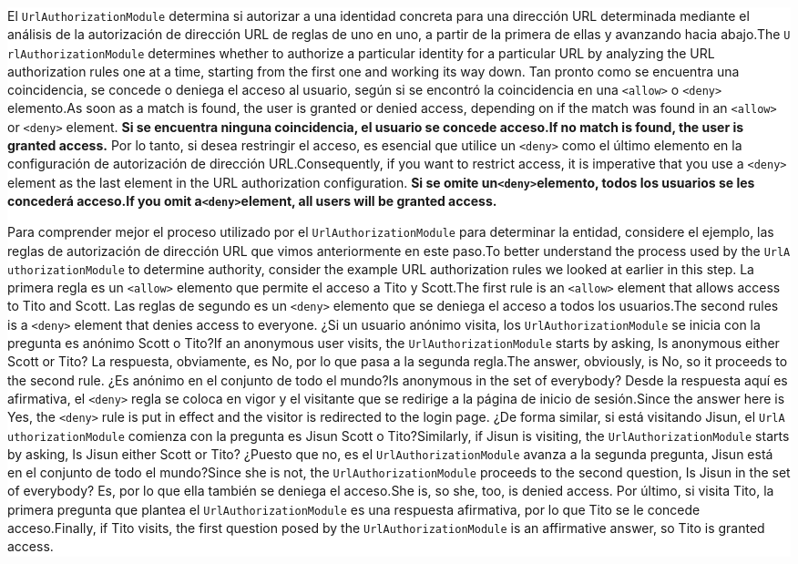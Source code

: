 <span data-ttu-id="0245e-238">El `UrlAuthorizationModule` determina si autorizar a una identidad concreta para una dirección URL determinada mediante el análisis de la autorización de dirección URL de reglas de uno en uno, a partir de la primera de ellas y avanzando hacia abajo.</span><span class="sxs-lookup"><span data-stu-id="0245e-238">The `UrlAuthorizationModule` determines whether to authorize a particular identity for a particular URL by analyzing the URL authorization rules one at a time, starting from the first one and working its way down.</span></span> <span data-ttu-id="0245e-239">Tan pronto como se encuentra una coincidencia, se concede o deniega el acceso al usuario, según si se encontró la coincidencia en una `<allow>` o `<deny>` elemento.</span><span class="sxs-lookup"><span data-stu-id="0245e-239">As soon as a match is found, the user is granted or denied access, depending on if the match was found in an `<allow>` or `<deny>` element.</span></span> <span data-ttu-id="0245e-240"><strong>Si se encuentra ninguna coincidencia, el usuario se concede acceso.</strong></span><span class="sxs-lookup"><span data-stu-id="0245e-240"><strong>If no match is found, the user is granted access.</strong></span></span> <span data-ttu-id="0245e-241">Por lo tanto, si desea restringir el acceso, es esencial que utilice un `<deny>` como el último elemento en la configuración de autorización de dirección URL.</span><span class="sxs-lookup"><span data-stu-id="0245e-241">Consequently, if you want to restrict access, it is imperative that you use a `<deny>` element as the last element in the URL authorization configuration.</span></span> <span data-ttu-id="0245e-242"><strong>Si se omite un</strong><strong>`<deny>`</strong><strong>elemento, todos los usuarios se les concederá acceso.</strong></span><span class="sxs-lookup"><span data-stu-id="0245e-242"><strong>If you omit a</strong><strong>`<deny>`</strong><strong>element, all users will be granted access.</strong></span></span>

<span data-ttu-id="0245e-243">Para comprender mejor el proceso utilizado por el `UrlAuthorizationModule` para determinar la entidad, considere el ejemplo, las reglas de autorización de dirección URL que vimos anteriormente en este paso.</span><span class="sxs-lookup"><span data-stu-id="0245e-243">To better understand the process used by the `UrlAuthorizationModule` to determine authority, consider the example URL authorization rules we looked at earlier in this step.</span></span> <span data-ttu-id="0245e-244">La primera regla es un `<allow>` elemento que permite el acceso a Tito y Scott.</span><span class="sxs-lookup"><span data-stu-id="0245e-244">The first rule is an `<allow>` element that allows access to Tito and Scott.</span></span> <span data-ttu-id="0245e-245">Las reglas de segundo es un `<deny>` elemento que se deniega el acceso a todos los usuarios.</span><span class="sxs-lookup"><span data-stu-id="0245e-245">The second rules is a `<deny>` element that denies access to everyone.</span></span> <span data-ttu-id="0245e-246">¿Si un usuario anónimo visita, los `UrlAuthorizationModule` se inicia con la pregunta es anónimo Scott o Tito?</span><span class="sxs-lookup"><span data-stu-id="0245e-246">If an anonymous user visits, the `UrlAuthorizationModule` starts by asking, Is anonymous either Scott or Tito?</span></span> <span data-ttu-id="0245e-247">La respuesta, obviamente, es No, por lo que pasa a la segunda regla.</span><span class="sxs-lookup"><span data-stu-id="0245e-247">The answer, obviously, is No, so it proceeds to the second rule.</span></span> <span data-ttu-id="0245e-248">¿Es anónimo en el conjunto de todo el mundo?</span><span class="sxs-lookup"><span data-stu-id="0245e-248">Is anonymous in the set of everybody?</span></span> <span data-ttu-id="0245e-249">Desde la respuesta aquí es afirmativa, el `<deny>` regla se coloca en vigor y el visitante que se redirige a la página de inicio de sesión.</span><span class="sxs-lookup"><span data-stu-id="0245e-249">Since the answer here is Yes, the `<deny>` rule is put in effect and the visitor is redirected to the login page.</span></span> <span data-ttu-id="0245e-250">¿De forma similar, si está visitando Jisun, el `UrlAuthorizationModule` comienza con la pregunta es Jisun Scott o Tito?</span><span class="sxs-lookup"><span data-stu-id="0245e-250">Similarly, if Jisun is visiting, the `UrlAuthorizationModule` starts by asking, Is Jisun either Scott or Tito?</span></span> <span data-ttu-id="0245e-251">¿Puesto que no, es el `UrlAuthorizationModule` avanza a la segunda pregunta, Jisun está en el conjunto de todo el mundo?</span><span class="sxs-lookup"><span data-stu-id="0245e-251">Since she is not, the `UrlAuthorizationModule` proceeds to the second question, Is Jisun in the set of everybody?</span></span> <span data-ttu-id="0245e-252">Es, por lo que ella también se deniega el acceso.</span><span class="sxs-lookup"><span data-stu-id="0245e-252">She is, so she, too, is denied access.</span></span> <span data-ttu-id="0245e-253">Por último, si visita Tito, la primera pregunta que plantea el `UrlAuthorizationModule` es una respuesta afirmativa, por lo que Tito se le concede acceso.</span><span class="sxs-lookup"><span data-stu-id="0245e-253">Finally, if Tito visits, the first question posed by the `UrlAuthorizationModule` is an affirmative answer, so Tito is granted access.</span></span>
